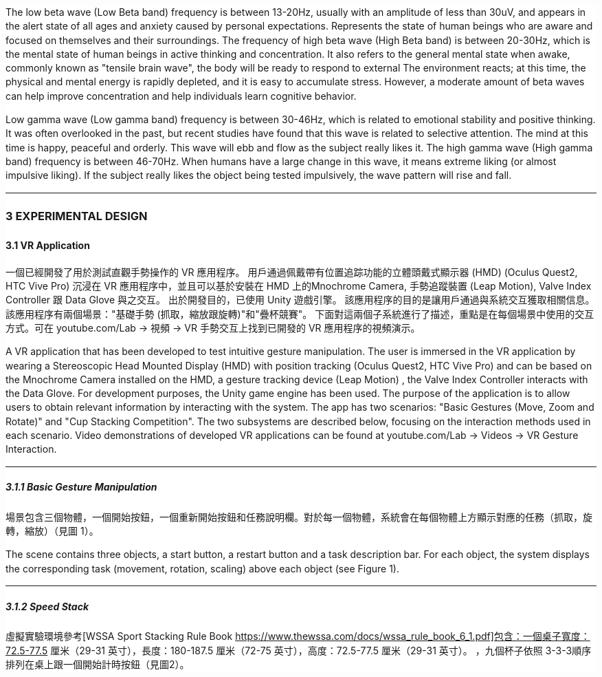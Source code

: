 The low beta wave (Low Beta band) frequency is between 13-20Hz, usually with an amplitude of less than 30uV, and appears in the alert state of all ages and anxiety caused by personal expectations. Represents the state of human beings who are aware and focused on themselves and their surroundings.
The frequency of high beta wave (High Beta band) is between 20-30Hz, which is the mental state of human beings in active thinking and concentration. It also refers to the general mental state when awake, commonly known as "tensile brain wave", the body will be ready to respond to external The environment reacts; at this time, the physical and mental energy is rapidly depleted, and it is easy to accumulate stress. However, a moderate amount of beta waves can help improve concentration and help individuals learn cognitive behavior.

Low gamma wave (Low gamma band) frequency is between 30-46Hz, which is related to emotional stability and positive thinking. It was often overlooked in the past, but recent studies have found that this wave is related to selective attention. The mind at this time is happy, peaceful and orderly. This wave will ebb and flow as the subject really likes it.
The high gamma wave (High gamma band) frequency is between 46-70Hz. When humans have a large change in this wave, it means extreme liking (or almost impulsive liking). If the subject really likes the object being tested impulsively, the wave pattern will rise and fall.

---

### 3 EXPERIMENTAL DESIGN

#### 3.1  VR Application
一個已經開發了用於測試直觀手勢操作的 VR 應用程序。 用戶通過佩戴帶有位置追踪功能的立體頭戴式顯示器 (HMD) (Oculus Quest2, HTC Vive Pro) 沉浸在 VR 應用程序中，並且可以基於安裝在 HMD 上的Mnochrome Camera, 手勢追蹤裝置 (Leap Motion), Valve Index Controller 跟 Data Glove 與之交互。 出於開發目的，已使用 Unity 遊戲引擎。 該應用程序的目的是讓用戶通過與系統交互獲取相關信息。 該應用程序有兩個場景："基礎手勢 (抓取，縮放跟旋轉)"和"疊杯競賽"。 下面對這兩個子系統進行了描述，重點是在每個場景中使用的交互方式。可在 youtube.com/Lab → 視頻 → VR 手勢交互上找到已開發的 VR 應用程序的視頻演示。 

A VR application that has been developed to test intuitive gesture manipulation. The user is immersed in the VR application by wearing a Stereoscopic Head Mounted Display (HMD) with position tracking (Oculus Quest2, HTC Vive Pro) and can be based on the Mnochrome Camera installed on the HMD, a gesture tracking device (Leap Motion) , the Valve Index Controller interacts with the Data Glove. For development purposes, the Unity game engine has been used. The purpose of the application is to allow users to obtain relevant information by interacting with the system. The app has two scenarios: "Basic Gestures (Move, Zoom and Rotate)" and "Cup Stacking Competition". The two subsystems are described below, focusing on the interaction methods used in each scenario.
Video demonstrations of developed VR applications can be found at youtube.com/Lab → Videos → VR Gesture Interaction. 

---
##### 3.1.1  Basic Gesture Manipulation

場景包含三個物體，一個開始按鈕，一個重新開始按鈕和任務說明欄。對於每一個物體，系統會在每個物體上方顯示對應的任務（抓取，旋轉，縮放）（見圖 1）。

The scene contains three objects, a start button, a restart button and a task description bar. For each object, the system displays the corresponding task (movement, rotation, scaling) above each object (see Figure 1). 

---
##### 3.1.2  Speed Stack

虛擬實驗環境參考[WSSA Sport Stacking Rule Book https://www.thewssa.com/docs/wssa_rule_book_6_1.pdf]包含：一個桌子寬度：72.5-77.5 厘米（29-31 英寸），長度：180-187.5 厘米（72-75 英寸），高度：72.5-77.5 厘米（29-31 英寸）。 ，九個杯子依照 3-3-3順序排列在桌上跟一個開始計時按鈕（見圖2）。
